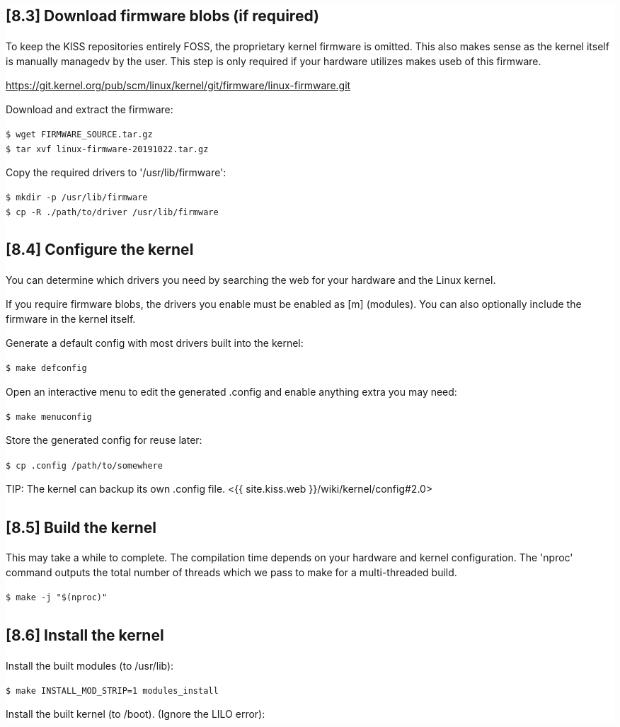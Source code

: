 [8.3] Download firmware blobs (if required)
-------------------------------------------

To keep the KISS repositories entirely FOSS, the proprietary kernel firmware is 
omitted. This also makes sense as the kernel itself is manually managedv by the 
user. This step is only required if your hardware utilizes makes useb of this 
firmware.

<https://git.kernel.org/pub/scm/linux/kernel/git/firmware/linux-firmware.git>

Download and extract the firmware:

    $ wget FIRMWARE_SOURCE.tar.gz
    $ tar xvf linux-firmware-20191022.tar.gz

Copy the required drivers to '/usr/lib/firmware':

    $ mkdir -p /usr/lib/firmware
    $ cp -R ./path/to/driver /usr/lib/firmware

[8.4] Configure the kernel
--------------------------

You can determine which drivers you need by searching the web for your hardware
and the Linux kernel.

If you require firmware blobs, the drivers you enable must be enabled as [m]
(modules). You can also optionally include the firmware in the kernel itself.

Generate a default config with most drivers built into the kernel:

    $ make defconfig

Open an interactive menu to edit the generated .config and enable anything extra
you may need:

    $ make menuconfig

Store the generated config for reuse later:

    $ cp .config /path/to/somewhere

TIP: The kernel can backup its own .config file. <{{ site.kiss.web }}/wiki/kernel/config#2.0>

[8.5] Build the kernel
----------------------

This may take a while to complete. The compilation time depends on your hardware
and kernel configuration. The 'nproc' command outputs the total number of
threads which we pass to make for a multi-threaded build.

    $ make -j "$(nproc)" 

[8.6] Install the kernel
------------------------

Install the built modules (to /usr/lib):

    $ make INSTALL_MOD_STRIP=1 modules_install

Install the built kernel (to /boot). (Ignore the LILO error):
